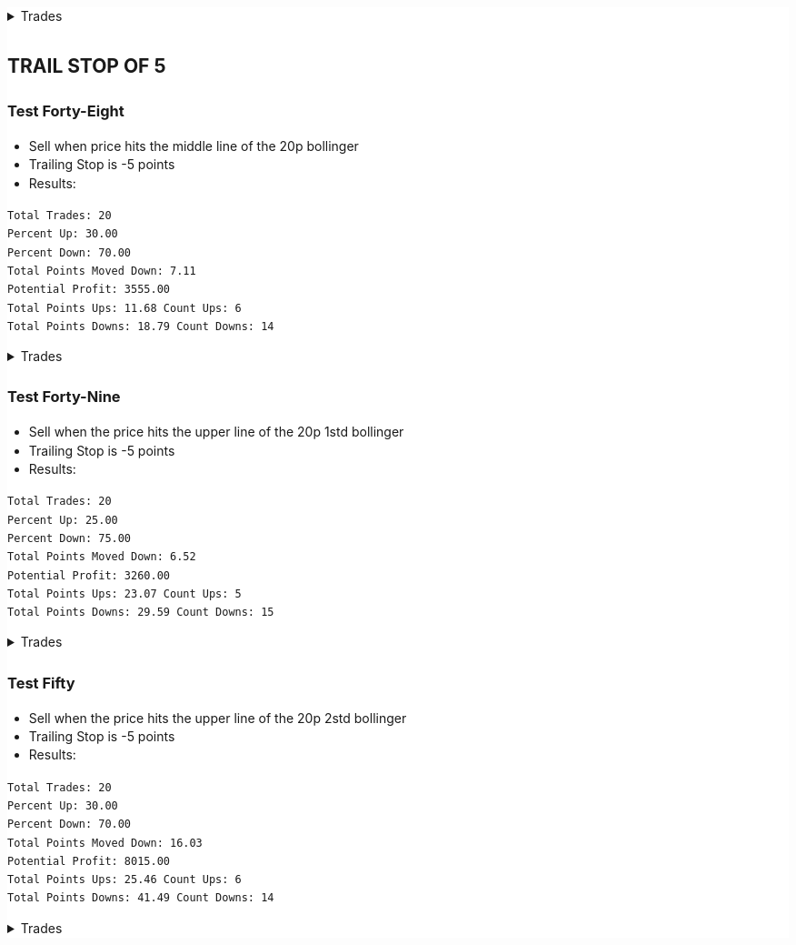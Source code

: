 <details><summary>Trades</summary></details>

## TRAIL STOP OF 5

### Test Forty-Eight
* Sell when price hits the middle line of the 20p bollinger
* Trailing Stop is -5 points
* Results:
```
Total Trades: 20
Percent Up: 30.00
Percent Down: 70.00
Total Points Moved Down: 7.11
Potential Profit: 3555.00
Total Points Ups: 11.68 Count Ups: 6
Total Points Downs: 18.79 Count Downs: 14
```

<details><summary>Trades</summary></details>

### Test Forty-Nine
* Sell when the price hits the upper line of the 20p 1std bollinger
* Trailing Stop is -5 points
* Results:
```
Total Trades: 20
Percent Up: 25.00
Percent Down: 75.00
Total Points Moved Down: 6.52
Potential Profit: 3260.00
Total Points Ups: 23.07 Count Ups: 5
Total Points Downs: 29.59 Count Downs: 15
```

<details><summary>Trades</summary></details>

### Test Fifty
* Sell when the price hits the upper line of the 20p 2std bollinger
* Trailing Stop is -5 points
* Results:
```
Total Trades: 20
Percent Up: 30.00
Percent Down: 70.00
Total Points Moved Down: 16.03
Potential Profit: 8015.00
Total Points Ups: 25.46 Count Ups: 6
Total Points Downs: 41.49 Count Downs: 14
```

<details><summary>Trades</summary>

<code>In: 2022-03-25 11:09:00		Out: 2022-03-25 11:18:05		Total Position Time: 09:05		Total Move Down: 2.24		Total to Date: 2.24</code> <br />
<code>In: 2022-03-31 12:09:00		Out: 2022-03-31 12:11:05		Total Position Time: 02:05		Total Move Down: 2.14		Total to Date: 4.38</code> <br />
<code>In: 2022-04-14 11:09:00		Out: 2022-04-14 11:18:50		Total Position Time: 09:50		Total Move Down: 1.29		Total to Date: 5.67</code> <br />
<code>In: 2022-04-28 10:42:00		Out: 2022-04-28 10:57:20		Total Position Time: 15:20		Total Move Down: -5.17		Total to Date: 0.50</code> <br />
<code>In: 2022-04-28 11:54:00		Out: 2022-04-28 12:03:25		Total Position Time: 09:25		Total Move Down: 6.40		Total to Date: 6.90</code> <br />
<code>In: 2022-05-03 10:24:00		Out: 2022-05-03 10:43:05		Total Position Time: 19:05		Total Move Down: -4.90		Total to Date: 2.00</code> <br />